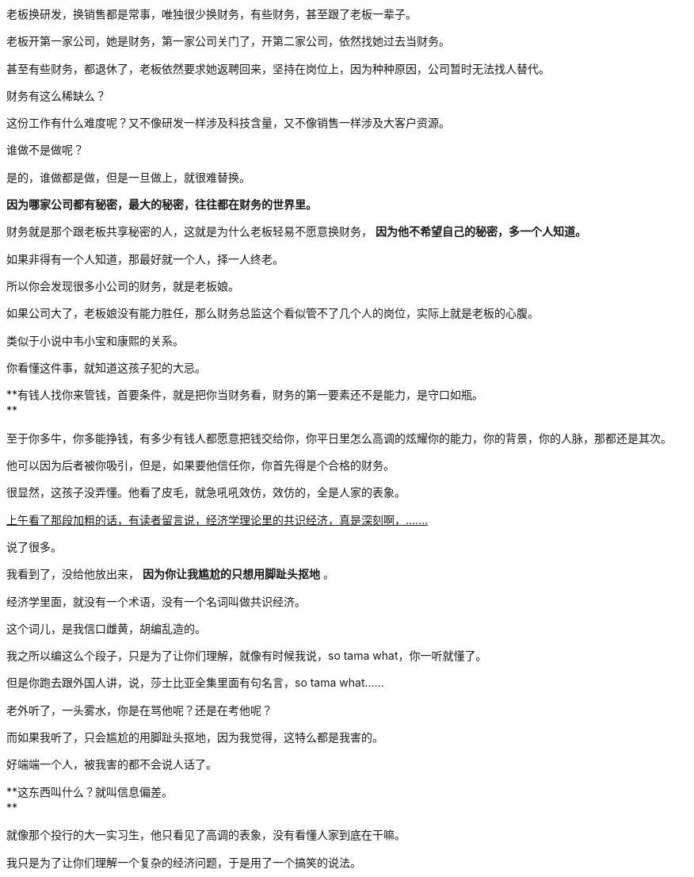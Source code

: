 老板换研发，换销售都是常事，唯独很少换财务，有些财务，甚至跟了老板一辈子。  

老板开第一家公司，她是财务，第一家公司关门了，开第二家公司，依然找她过去当财务。  

甚至有些财务，都退休了，老板依然要求她返聘回来，坚持在岗位上，因为种种原因，公司暂时无法找人替代。

财务有这么稀缺么？

这份工作有什么难度呢？又不像研发一样涉及科技含量，又不像销售一样涉及大客户资源。

谁做不是做呢？  

是的，谁做都是做，但是一旦做上，就很难替换。

 **因为哪家公司都有秘密，最大的秘密，往往都在财务的世界里。**

财务就是那个跟老板共享秘密的人，这就是为什么老板轻易不愿意换财务， **因为他不希望自己的秘密，多一个人知道。**  

如果非得有一个人知道，那最好就一个人，择一人终老。  

所以你会发现很多小公司的财务，就是老板娘。  

如果公司大了，老板娘没有能力胜任，那么财务总监这个看似管不了几个人的岗位，实际上就是老板的心腹。  

类似于小说中韦小宝和康熙的关系。

你看懂这件事，就知道这孩子犯的大忌。  

 **有钱人找你来管钱，首要条件，就是把你当财务看，财务的第一要素还不是能力，是守口如瓶。  
**

至于你多牛，你多能挣钱，有多少有钱人都愿意把钱交给你，你平日里怎么高调的炫耀你的能力，你的背景，你的人脉，那都还是其次。  

他可以因为后者被你吸引，但是，如果要他信任你，你首先得是个合格的财务。  

很显然，这孩子没弄懂。他看了皮毛，就急吼吼效仿，效仿的，全是人家的表象。

[上午看了那段加粗的话，有读者留言说，经济学理论里的共识经济，真是深刻啊，.......](http://mp.weixin.qq.com/s?__biz=MzU0MjYwNDU2Mw==&mid=2247515316&idx=1&sn=75e236895b4cfa85702f5e25df336e01&chksm=fb1ad0c8cc6d59dedafbeb38306b1c89de8fa2bbe032b3411ffd98caf8b2ff941834c559a54e&scene=21#wechat_redirect)

说了很多。

我看到了，没给他放出来， **因为你让我尴尬的只想用脚趾头抠地** 。  

经济学里面，就没有一个术语，没有一个名词叫做共识经济。  

这个词儿，是我信口雌黄，胡编乱造的。

我之所以编这么个段子，只是为了让你们理解，就像有时候我说，so tama what，你一听就懂了。  

但是你跑去跟外国人讲，说，莎士比亚全集里面有句名言，so tama what......  

老外听了，一头雾水，你是在骂他呢？还是在考他呢？  

而如果我听了，只会尴尬的用脚趾头抠地，因为我觉得，这特么都是我害的。

好端端一个人，被我害的都不会说人话了。

 **这东西叫什么？就叫信息偏差。  
**

就像那个投行的大一实习生，他只看见了高调的表象，没有看懂人家到底在干嘛。

我只是为了让你们理解一个复杂的经济问题，于是用了一个搞笑的说法。
